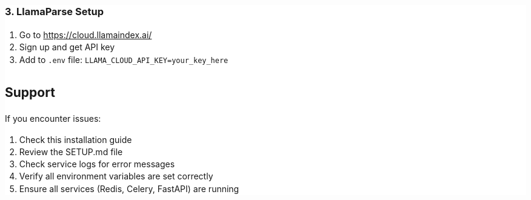 ### 3. LlamaParse Setup
1. Go to https://cloud.llamaindex.ai/
2. Sign up and get API key
3. Add to `.env` file: `LLAMA_CLOUD_API_KEY=your_key_here`

## Support

If you encounter issues:
1. Check this installation guide
2. Review the SETUP.md file
3. Check service logs for error messages
4. Verify all environment variables are set correctly
5. Ensure all services (Redis, Celery, FastAPI) are running
